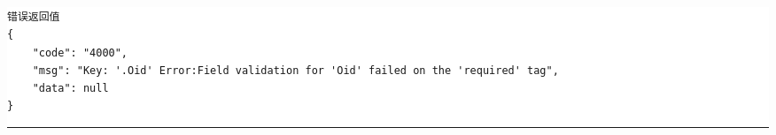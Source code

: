 ```
错误返回值
{
    "code": "4000",
    "msg": "Key: '.Oid' Error:Field validation for 'Oid' failed on the 'required' tag",
    "data": null
}
```
---